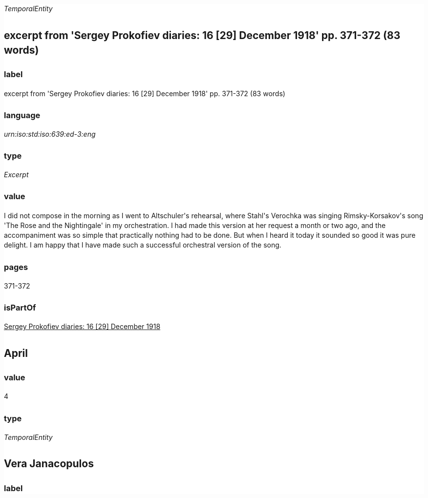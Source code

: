 *TemporalEntity*

## excerpt from 'Sergey Prokofiev diaries: 16 [29] December 1918' pp. 371-372 (83 words)

### label


excerpt from 'Sergey Prokofiev diaries: 16 [29] December 1918' pp. 371-372 (83 words)

### language


*urn:iso:std:iso:639:ed-3:eng*

### type


*Excerpt*

### value


<p>I did not compose in the morning as I went to Altschuler's rehearsal, where Stahl's Verochka was singing Rimsky-Korsakov's song 'The Rose and the Nightingale' in my orchestration. I had made this version at her request a month or two ago, and the accompaniment was so simple that practically nothing had to be done. But when I heard it today it sounded so good it was pure delight. I am happy that I have made such a successful orchestral version of the song.</p>

### pages


371-372

### isPartOf


[Sergey Prokofiev diaries: 16 [29] December 1918](#Sergey-Prokofiev-diaries-16-[29]-December-1918)

## April

### value


4

### type


*TemporalEntity*

## Vera Janacopulos

### label
